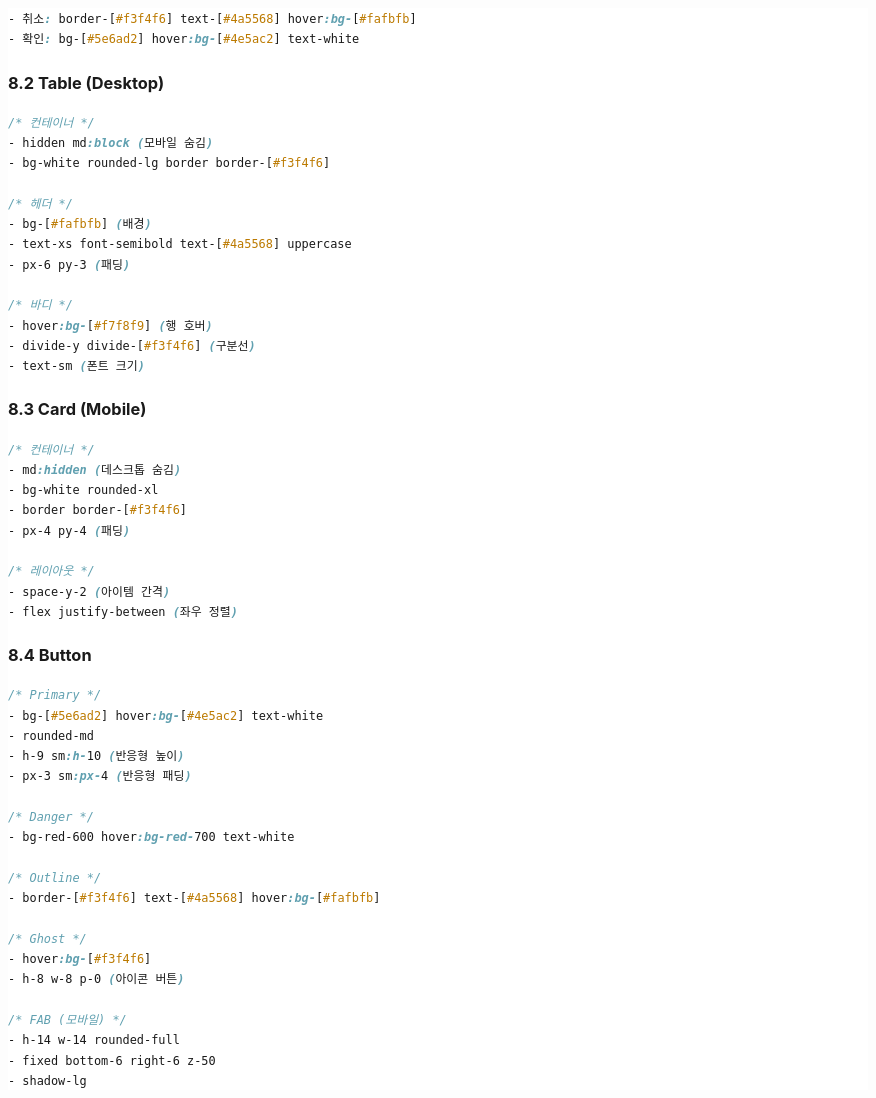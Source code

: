 ```css
- 취소: border-[#f3f4f6] text-[#4a5568] hover:bg-[#fafbfb]
- 확인: bg-[#5e6ad2] hover:bg-[#4e5ac2] text-white
```

### 8.2 Table (Desktop)
```css
/* 컨테이너 */
- hidden md:block (모바일 숨김)
- bg-white rounded-lg border border-[#f3f4f6]

/* 헤더 */
- bg-[#fafbfb] (배경)
- text-xs font-semibold text-[#4a5568] uppercase
- px-6 py-3 (패딩)

/* 바디 */
- hover:bg-[#f7f8f9] (행 호버)
- divide-y divide-[#f3f4f6] (구분선)
- text-sm (폰트 크기)
```

### 8.3 Card (Mobile)
```css
/* 컨테이너 */
- md:hidden (데스크톱 숨김)
- bg-white rounded-xl
- border border-[#f3f4f6]
- px-4 py-4 (패딩)

/* 레이아웃 */
- space-y-2 (아이템 간격)
- flex justify-between (좌우 정렬)
```

### 8.4 Button
```css
/* Primary */
- bg-[#5e6ad2] hover:bg-[#4e5ac2] text-white
- rounded-md
- h-9 sm:h-10 (반응형 높이)
- px-3 sm:px-4 (반응형 패딩)

/* Danger */
- bg-red-600 hover:bg-red-700 text-white

/* Outline */
- border-[#f3f4f6] text-[#4a5568] hover:bg-[#fafbfb]

/* Ghost */
- hover:bg-[#f3f4f6]
- h-8 w-8 p-0 (아이콘 버튼)

/* FAB (모바일) */
- h-14 w-14 rounded-full
- fixed bottom-6 right-6 z-50
- shadow-lg
```
